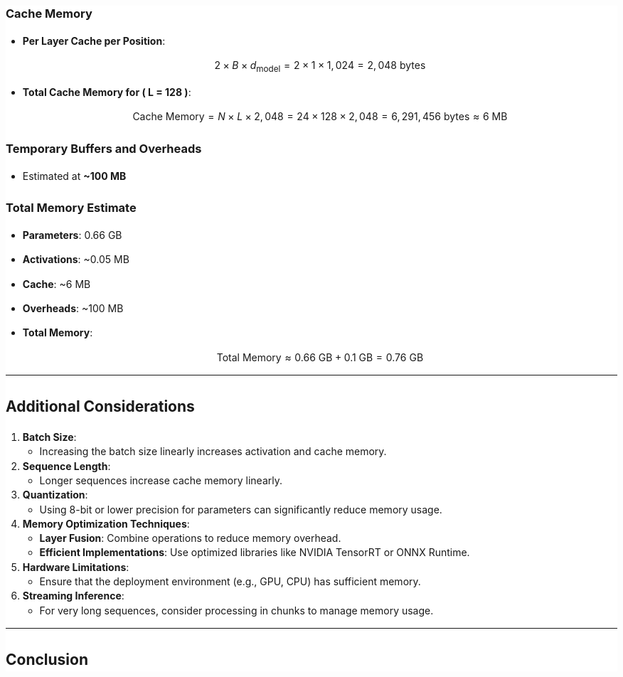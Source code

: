 ### Cache Memory

- **Per Layer Cache per Position**:

  $$
  2 \times B \times d_{\text{model}} = 2 \times 1 \times 1,024 = 2,048 \text{ bytes}
  $$

- **Total Cache Memory for \( L = 128 \)**:

  $$
  \text{Cache Memory} = N \times L \times 2,048 = 24 \times 128 \times 2,048 = 6,291,456 \text{ bytes} \approx 6 \text{ MB}
  $$

### Temporary Buffers and Overheads

- Estimated at **~100 MB**

### Total Memory Estimate

- **Parameters**: 0.66 GB
- **Activations**: ~0.05 MB
- **Cache**: ~6 MB
- **Overheads**: ~100 MB
- **Total Memory**:

  $$
  \text{Total Memory} \approx 0.66 \text{ GB} + 0.1 \text{ GB} = 0.76 \text{ GB}
  $$

---

## Additional Considerations

<a name="additional-considerations"></a>

1. **Batch Size**:
   - Increasing the batch size linearly increases activation and cache memory.
2. **Sequence Length**:
   - Longer sequences increase cache memory linearly.
3. **Quantization**:
   - Using 8-bit or lower precision for parameters can significantly reduce memory usage.
4. **Memory Optimization Techniques**:
   - **Layer Fusion**: Combine operations to reduce memory overhead.
   - **Efficient Implementations**: Use optimized libraries like NVIDIA TensorRT or ONNX Runtime.
5. **Hardware Limitations**:
   - Ensure that the deployment environment (e.g., GPU, CPU) has sufficient memory.
6. **Streaming Inference**:
   - For very long sequences, consider processing in chunks to manage memory usage.

---

## Conclusion
